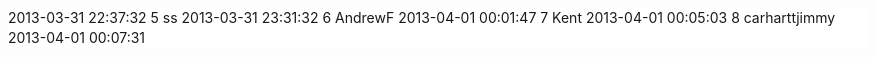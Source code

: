 
<td >2013-03-31 22:37:32
</td>

</tr>

<tr >


<td >5
</td>


<td >ss
</td>


<td >2013-03-31 23:31:32
</td>

</tr>

<tr >


<td >6
</td>


<td >AndrewF
</td>


<td >2013-04-01 00:01:47
</td>

</tr>

<tr >


<td >7
</td>


<td >Kent
</td>


<td >2013-04-01 00:05:03
</td>

</tr>

<tr >


<td >8
</td>


<td >carharttjimmy
</td>


<td >2013-04-01 00:07:31
</td>
